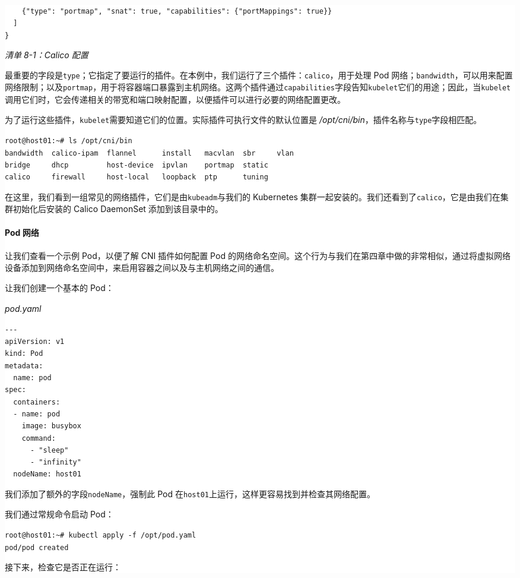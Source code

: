 ```
    {"type": "portmap", "snat": true, "capabilities": {"portMappings": true}}
  ]
}
```

*清单 8-1：Calico 配置*

最重要的字段是`type`；它指定了要运行的插件。在本例中，我们运行了三个插件：`calico`，用于处理 Pod 网络；`bandwidth`，可以用来配置网络限制；以及`portmap`，用于将容器端口暴露到主机网络。这两个插件通过`capabilities`字段告知`kubelet`它们的用途；因此，当`kubelet`调用它们时，它会传递相关的带宽和端口映射配置，以便插件可以进行必要的网络配置更改。

为了运行这些插件，`kubelet`需要知道它们的位置。实际插件可执行文件的默认位置是 */opt/cni/bin*，插件名称与`type`字段相匹配。

```
root@host01:~# ls /opt/cni/bin
bandwidth  calico-ipam  flannel      install   macvlan  sbr     vlan
bridge     dhcp         host-device  ipvlan    portmap  static
calico     firewall     host-local   loopback  ptp      tuning
```

在这里，我们看到一组常见的网络插件，它们是由`kubeadm`与我们的 Kubernetes 集群一起安装的。我们还看到了`calico`，它是由我们在集群初始化后安装的 Calico DaemonSet 添加到该目录中的。

#### Pod 网络

让我们查看一个示例 Pod，以便了解 CNI 插件如何配置 Pod 的网络命名空间。这个行为与我们在第四章中做的非常相似，通过将虚拟网络设备添加到网络命名空间中，来启用容器之间以及与主机网络之间的通信。

让我们创建一个基本的 Pod：

*pod.yaml*

```
---
apiVersion: v1
kind: Pod
metadata:
  name: pod
spec:
  containers:
  - name: pod
    image: busybox
    command: 
      - "sleep"
      - "infinity"
  nodeName: host01
```

我们添加了额外的字段`nodeName`，强制此 Pod 在`host01`上运行，这样更容易找到并检查其网络配置。

我们通过常规命令启动 Pod：

```
root@host01:~# kubectl apply -f /opt/pod.yaml
pod/pod created
```

接下来，检查它是否正在运行：
